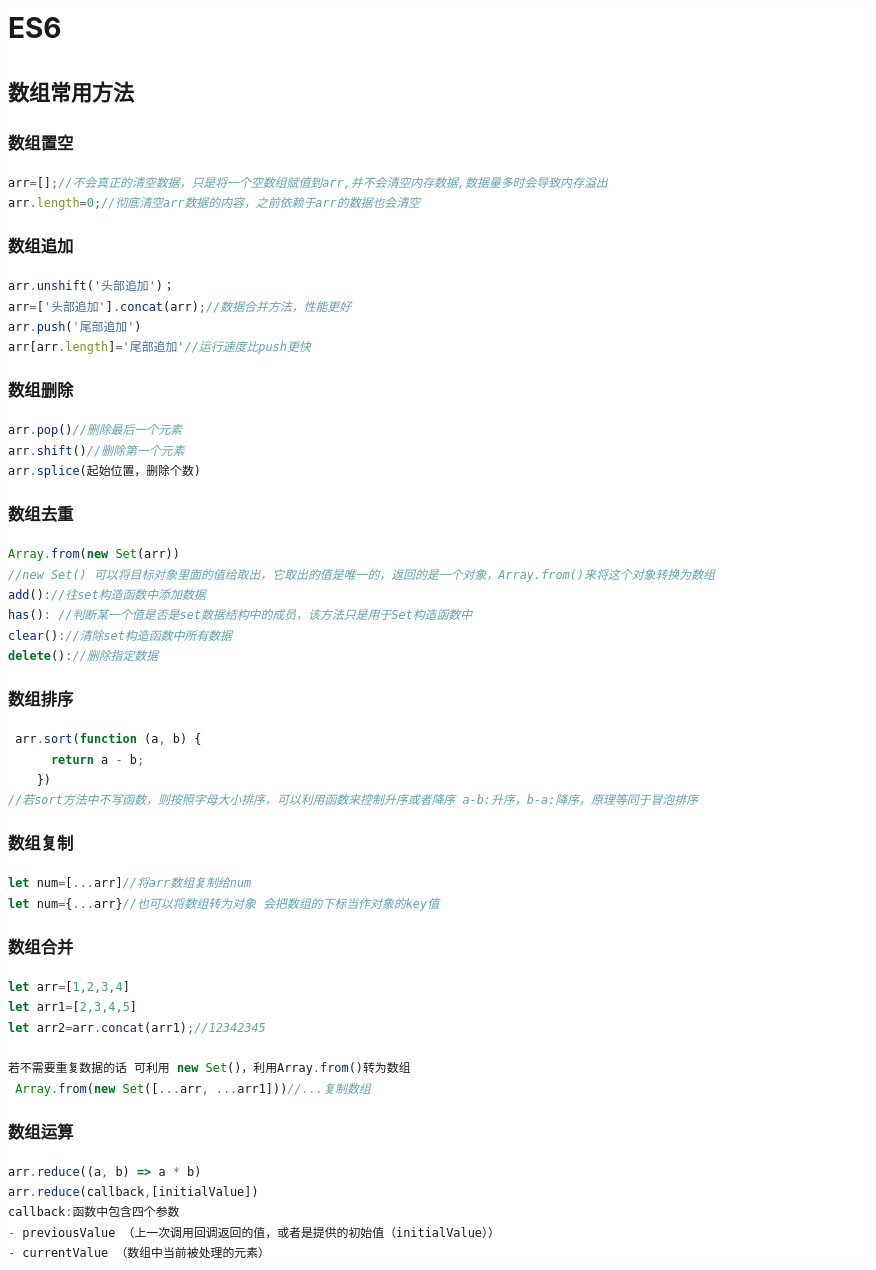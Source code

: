 # ES6

## 数组常用方法

### 数组置空 ###
```js
arr=[];//不会真正的清空数据，只是将一个空数组赋值到arr,并不会清空内存数据,数据量多时会导致内存溢出
arr.length=0;//彻底清空arr数据的内容，之前依赖于arr的数据也会清空
```
### 数组追加 ###
```js
arr.unshift('头部追加')；
arr=['头部追加'].concat(arr);//数据合并方法，性能更好
arr.push('尾部追加')
arr[arr.length]='尾部追加'//运行速度比push更快
```
### 数组删除 ###
```js
arr.pop()//删除最后一个元素
arr.shift()//删除第一个元素
arr.splice(起始位置，删除个数)
```
### 数组去重 ###
```js
Array.from(new Set(arr))
//new Set() 可以将目标对象里面的值给取出，它取出的值是唯一的，返回的是一个对象，Array.from()来将这个对象转换为数组
add()://往set构造函数中添加数据
has(): //判断某一个值是否是set数据结构中的成员，该方法只是用于Set构造函数中
clear()://清除set构造函数中所有数据
delete()://删除指定数据
```
### 数组排序 ###
```js
 arr.sort(function (a, b) {
      return a - b;
    })
//若sort方法中不写函数，则按照字母大小排序，可以利用函数来控制升序或者降序 a-b:升序，b-a:降序，原理等同于冒泡排序
```
### 数组复制 ###
```js
let num=[...arr]//将arr数组复制给num
let num={...arr}//也可以将数组转为对象 会把数组的下标当作对象的key值
```
### 数组合并 ###
```js
let arr=[1,2,3,4]
let arr1=[2,3,4,5]
let arr2=arr.concat(arr1);//12342345

若不需要重复数据的话 可利用 new Set()，利用Array.from()转为数组
 Array.from(new Set([...arr, ...arr1]))//...复制数组
```
### 数组运算 ###
```js
arr.reduce((a, b) => a * b)
arr.reduce(callback,[initialValue])
callback:函数中包含四个参数
- previousValue （上一次调用回调返回的值，或者是提供的初始值（initialValue））
- currentValue （数组中当前被处理的元素）
```